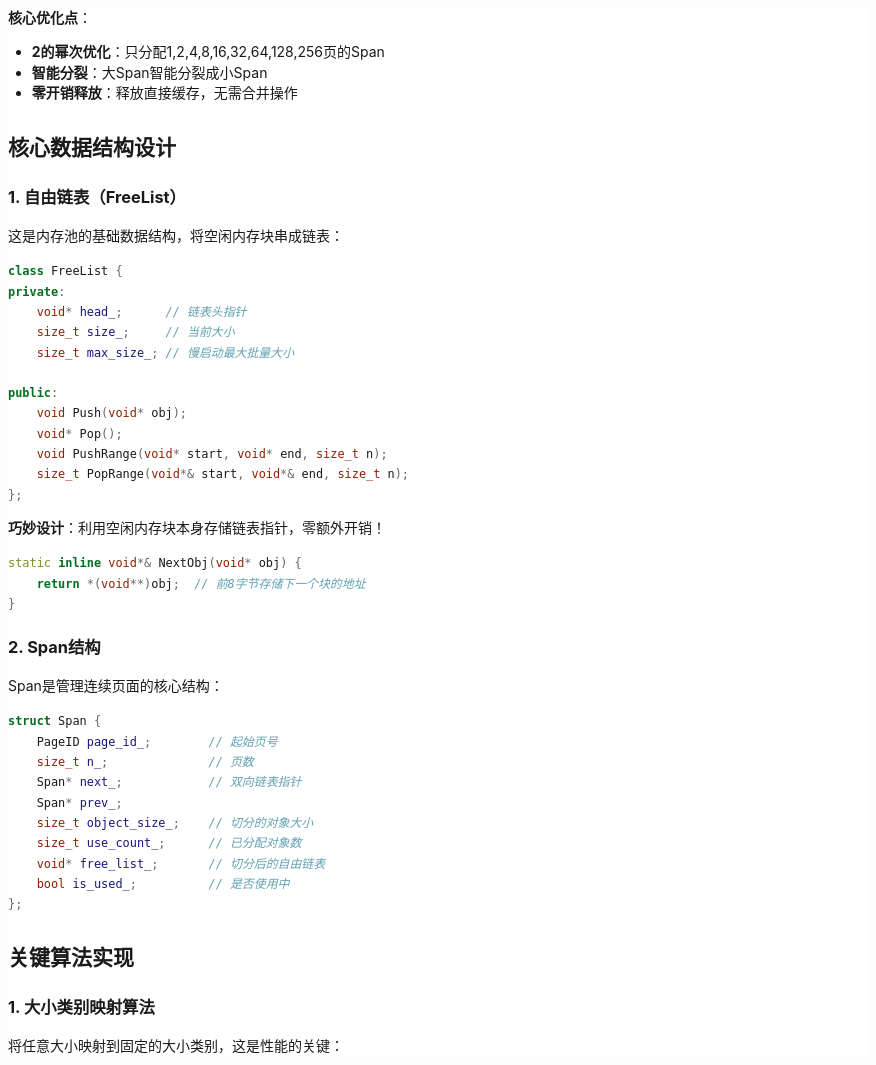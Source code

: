 **核心优化点**：

+ **2的幂次优化**：只分配1,2,4,8,16,32,64,128,256页的Span
+ **智能分裂**：大Span智能分裂成小Span
+ **零开销释放**：释放直接缓存，无需合并操作

## 核心数据结构设计
### 1. 自由链表（FreeList）
这是内存池的基础数据结构，将空闲内存块串成链表：

```cpp
class FreeList {
private:
    void* head_;      // 链表头指针
    size_t size_;     // 当前大小
    size_t max_size_; // 慢启动最大批量大小
    
public:
    void Push(void* obj);
    void* Pop();
    void PushRange(void* start, void* end, size_t n);
    size_t PopRange(void*& start, void*& end, size_t n);
};
```

**巧妙设计**：利用空闲内存块本身存储链表指针，零额外开销！

```cpp
static inline void*& NextObj(void* obj) {
    return *(void**)obj;  // 前8字节存储下一个块的地址
}
```

### 2. Span结构
Span是管理连续页面的核心结构：

```cpp
struct Span {
    PageID page_id_;        // 起始页号
    size_t n_;              // 页数
    Span* next_;            // 双向链表指针
    Span* prev_;
    size_t object_size_;    // 切分的对象大小
    size_t use_count_;      // 已分配对象数
    void* free_list_;       // 切分后的自由链表
    bool is_used_;          // 是否使用中
};
```

## 关键算法实现
### 1. 大小类别映射算法
将任意大小映射到固定的大小类别，这是性能的关键：
